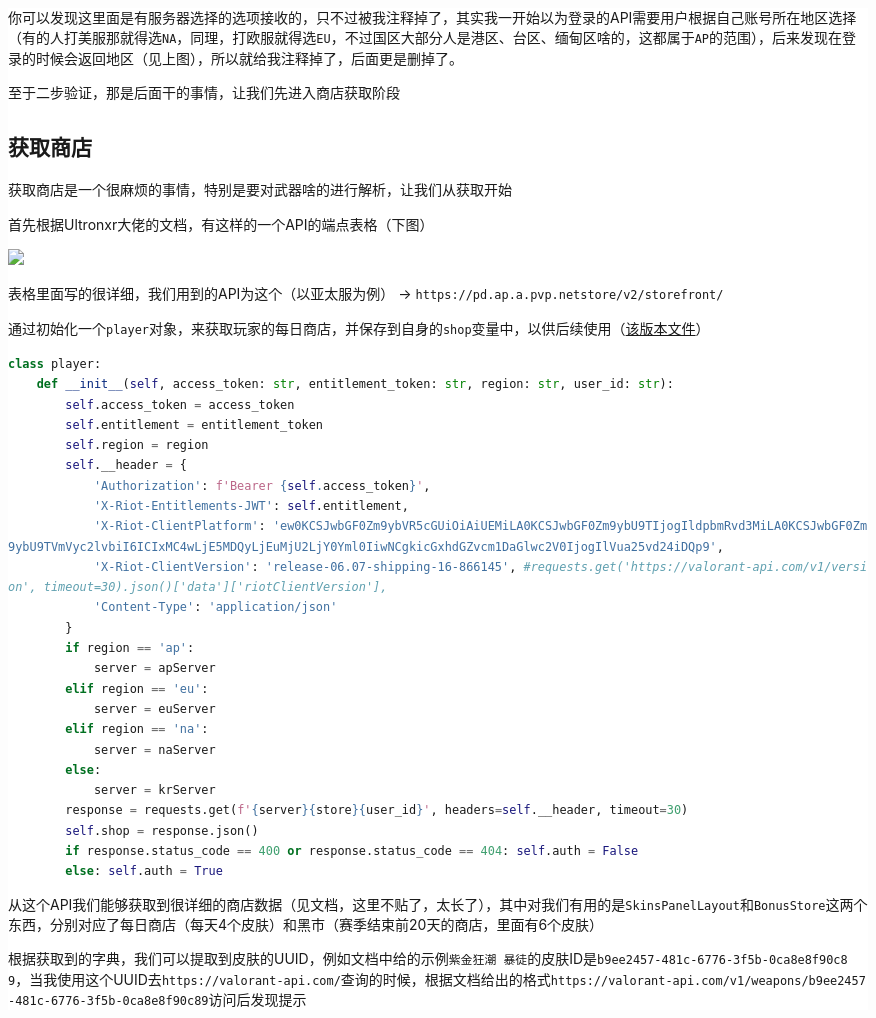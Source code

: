 ```python
```

你可以发现这里面是有服务器选择的选项接收的，只不过被我注释掉了，其实我一开始以为登录的API需要用户根据自己账号所在地区选择（有的人打美服那就得选`NA`，同理，打欧服就得选`EU`，不过国区大部分人是港区、台区、缅甸区啥的，这都属于`AP`的范围），后来发现在登录的时候会返回地区（见上图），所以就给我注释掉了，后面更是删掉了。

至于二步验证，那是后面干的事情，让我们先进入商店获取阶段

## 获取商店

获取商店是一个很麻烦的事情，特别是要对武器啥的进行解析，让我们从获取开始

首先根据Ultronxr大佬的文档，有这样的一个API的端点表格（下图）

![](https://registry.npmmirror.com/gamernotitle-oss/1.0.4/files/img/Valorant-Shop-with-API/msedge-20230510-161958.png)

表格里面写的很详细，我们用到的API为这个（以亚太服为例） -> `https://pd.ap.a.pvp.netstore/v2/storefront/`

通过初始化一个`player`对象，来获取玩家的每日商店，并保存到自身的`shop`变量中，以供后续使用（[该版本文件](https://github.com/GamerNoTitle/VSC/blob/49485a5763fd194624e872be6715ba50772e490f/utils/GetPlayer.py)）

```python
class player:
    def __init__(self, access_token: str, entitlement_token: str, region: str, user_id: str):
        self.access_token = access_token
        self.entitlement = entitlement_token
        self.region = region
        self.__header = {
            'Authorization': f'Bearer {self.access_token}',
            'X-Riot-Entitlements-JWT': self.entitlement,
            'X-Riot-ClientPlatform': 'ew0KCSJwbGF0Zm9ybVR5cGUiOiAiUEMiLA0KCSJwbGF0Zm9ybU9TIjogIldpbmRvd3MiLA0KCSJwbGF0Zm9ybU9TVmVyc2lvbiI6ICIxMC4wLjE5MDQyLjEuMjU2LjY0Yml0IiwNCgkicGxhdGZvcm1DaGlwc2V0IjogIlVua25vd24iDQp9',
            'X-Riot-ClientVersion': 'release-06.07-shipping-16-866145', #requests.get('https://valorant-api.com/v1/version', timeout=30).json()['data']['riotClientVersion'],
            'Content-Type': 'application/json'
        }
        if region == 'ap':
            server = apServer
        elif region == 'eu':
            server = euServer
        elif region == 'na':
            server = naServer
        else:
            server = krServer
        response = requests.get(f'{server}{store}{user_id}', headers=self.__header, timeout=30)
        self.shop = response.json()
        if response.status_code == 400 or response.status_code == 404: self.auth = False
        else: self.auth = True
```

从这个API我们能够获取到很详细的商店数据（见文档，这里不贴了，太长了），其中对我们有用的是`SkinsPanelLayout`和`BonusStore`这两个东西，分别对应了每日商店（每天4个皮肤）和黑市（赛季结束前20天的商店，里面有6个皮肤）

根据获取到的字典，我们可以提取到皮肤的UUID，例如文档中给的示例`紫金狂潮 暴徒`的皮肤ID是`b9ee2457-481c-6776-3f5b-0ca8e8f90c89`，当我使用这个UUID去`https://valorant-api.com/`查询的时候，根据文档给出的格式`https://valorant-api.com/v1/weapons/b9ee2457-481c-6776-3f5b-0ca8e8f90c89`访问后发现提示
